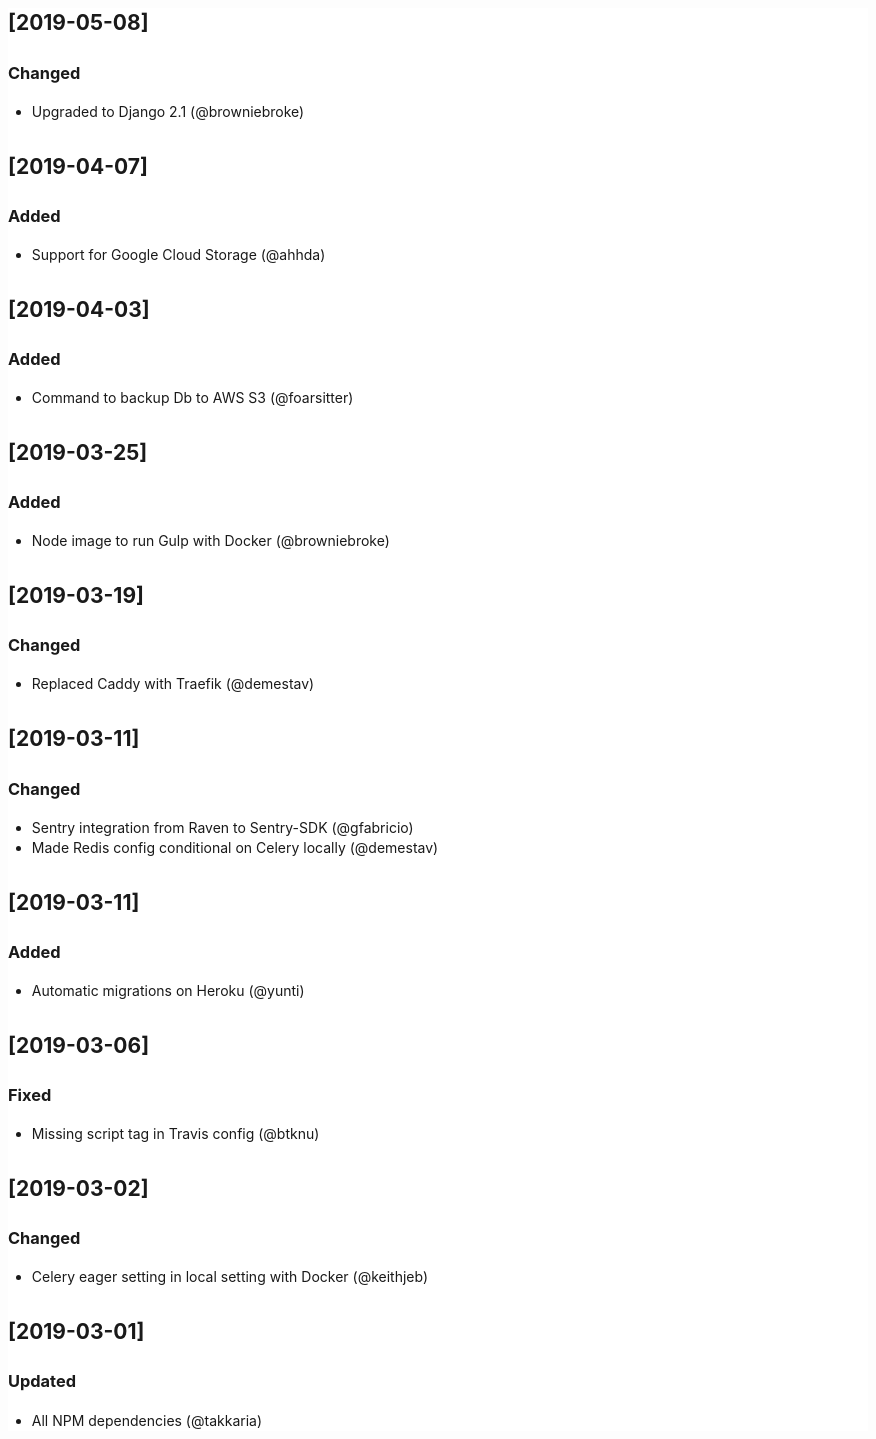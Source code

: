 ## [2019-05-08]
### Changed
- Upgraded to Django 2.1 (@browniebroke)

## [2019-04-07]
### Added
- Support for Google Cloud Storage (@ahhda)

## [2019-04-03]
### Added
- Command to backup Db to AWS S3 (@foarsitter)

## [2019-03-25]
### Added
- Node image to run Gulp with Docker (@browniebroke)

## [2019-03-19]
### Changed
- Replaced Caddy with Traefik (@demestav)

## [2019-03-11]
### Changed
- Sentry integration from Raven to Sentry-SDK (@gfabricio)
- Made Redis config conditional on Celery locally (@demestav) 

## [2019-03-11]
### Added
- Automatic migrations on Heroku (@yunti)

## [2019-03-06]
### Fixed
- Missing script tag in Travis config (@btknu)

## [2019-03-02]
### Changed
- Celery eager setting in local setting with Docker (@keithjeb)

## [2019-03-01]
### Updated
- All NPM dependencies (@takkaria)
